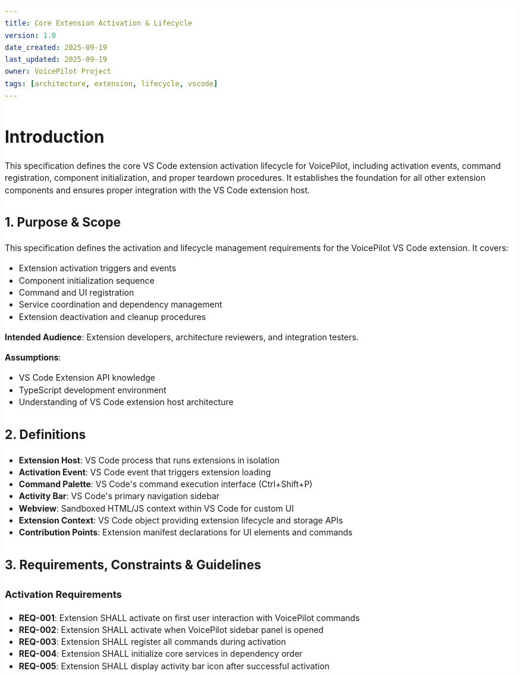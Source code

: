 ```yaml
---
title: Core Extension Activation & Lifecycle
version: 1.0
date_created: 2025-09-19
last_updated: 2025-09-19
owner: VoicePilot Project
tags: [architecture, extension, lifecycle, vscode]
---
```


# Introduction

This specification defines the core VS Code extension activation lifecycle for VoicePilot, including activation events, command registration, component initialization, and proper teardown procedures. It establishes the foundation for all other extension components and ensures proper integration with the VS Code extension host.

## 1. Purpose & Scope

This specification defines the activation and lifecycle management requirements for the VoicePilot VS Code extension. It covers:

- Extension activation triggers and events
- Component initialization sequence
- Command and UI registration
- Service coordination and dependency management
- Extension deactivation and cleanup procedures

**Intended Audience**: Extension developers, architecture reviewers, and integration testers.

**Assumptions**:

- VS Code Extension API knowledge
- TypeScript development environment
- Understanding of VS Code extension host architecture

## 2. Definitions

- **Extension Host**: VS Code process that runs extensions in isolation
- **Activation Event**: VS Code event that triggers extension loading
- **Command Palette**: VS Code's command execution interface (Ctrl+Shift+P)
- **Activity Bar**: VS Code's primary navigation sidebar
- **Webview**: Sandboxed HTML/JS context within VS Code for custom UI
- **Extension Context**: VS Code object providing extension lifecycle and storage APIs
- **Contribution Points**: Extension manifest declarations for UI elements and commands

## 3. Requirements, Constraints & Guidelines

### Activation Requirements
- **REQ-001**: Extension SHALL activate on first user interaction with VoicePilot commands
- **REQ-002**: Extension SHALL activate when VoicePilot sidebar panel is opened
- **REQ-003**: Extension SHALL register all commands during activation
- **REQ-004**: Extension SHALL initialize core services in dependency order
- **REQ-005**: Extension SHALL display activity bar icon after successful activation

